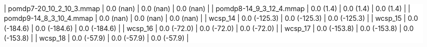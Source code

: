 | pomdp7-20_10_2_10_3.mmap | 0.0 (nan)     | 0.0 (nan)     | 0.0 (nan)     |
| pomdp8-14_9_3_12_4.mmap  | 0.0 (1.4)     | 0.0 (1.4)     | 0.0 (1.4)     |
| pomdp9-14_8_3_10_4.mmap  | 0.0 (nan)     | 0.0 (nan)     | 0.0 (nan)     |
| wcsp_14                  | 0.0 (-125.3)  | 0.0 (-125.3)  | 0.0 (-125.3)  |
| wcsp_15                  | 0.0 (-184.6)  | 0.0 (-184.6)  | 0.0 (-184.6)  |
| wcsp_16                  | 0.0 (-72.0)   | 0.0 (-72.0)   | 0.0 (-72.0)   |
| wcsp_17                  | 0.0 (-153.8)  | 0.0 (-153.8)  | 0.0 (-153.8)  |
| wcsp_18                  | 0.0 (-57.9)   | 0.0 (-57.9)   | 0.0 (-57.9)   |

